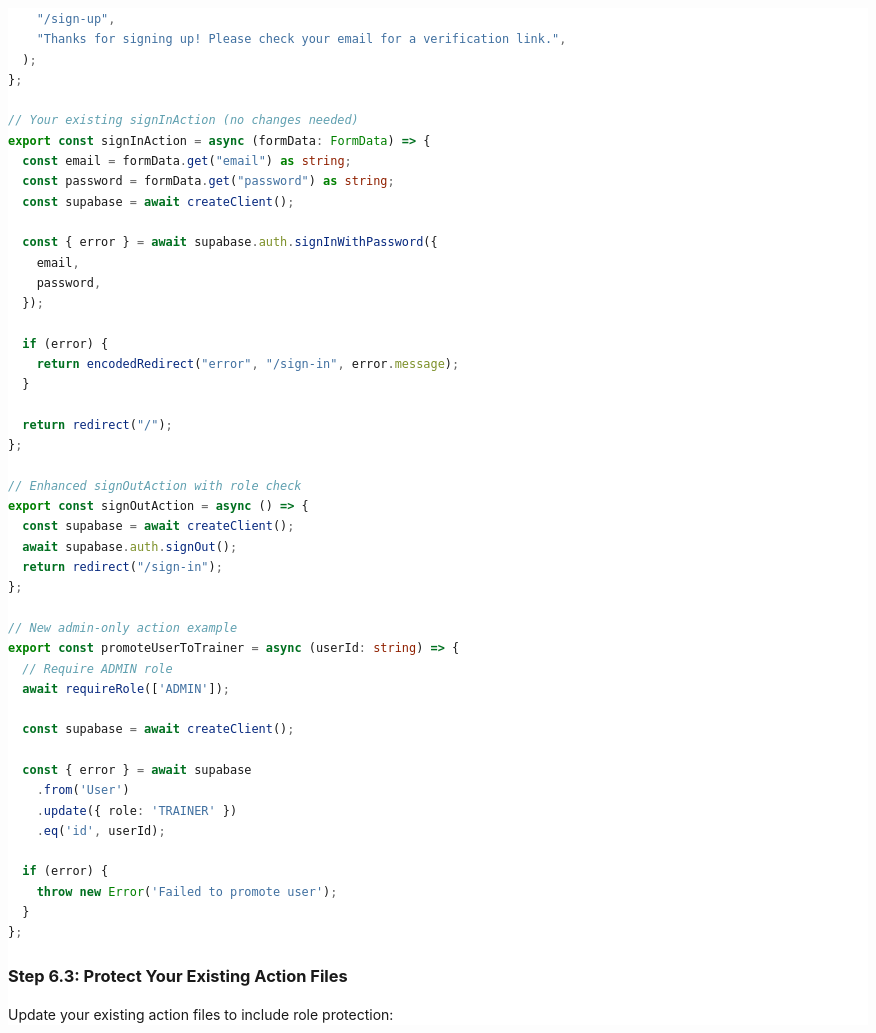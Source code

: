 ```typescript
    "/sign-up",
    "Thanks for signing up! Please check your email for a verification link.",
  );
};

// Your existing signInAction (no changes needed)
export const signInAction = async (formData: FormData) => {
  const email = formData.get("email") as string;
  const password = formData.get("password") as string;
  const supabase = await createClient();

  const { error } = await supabase.auth.signInWithPassword({
    email,
    password,
  });

  if (error) {
    return encodedRedirect("error", "/sign-in", error.message);
  }

  return redirect("/");
};

// Enhanced signOutAction with role check
export const signOutAction = async () => {
  const supabase = await createClient();
  await supabase.auth.signOut();
  return redirect("/sign-in");
};

// New admin-only action example
export const promoteUserToTrainer = async (userId: string) => {
  // Require ADMIN role
  await requireRole(['ADMIN']);
  
  const supabase = await createClient();
  
  const { error } = await supabase
    .from('User')
    .update({ role: 'TRAINER' })
    .eq('id', userId);

  if (error) {
    throw new Error('Failed to promote user');
  }
};
```

### Step 6.3: Protect Your Existing Action Files

Update your existing action files to include role protection:
